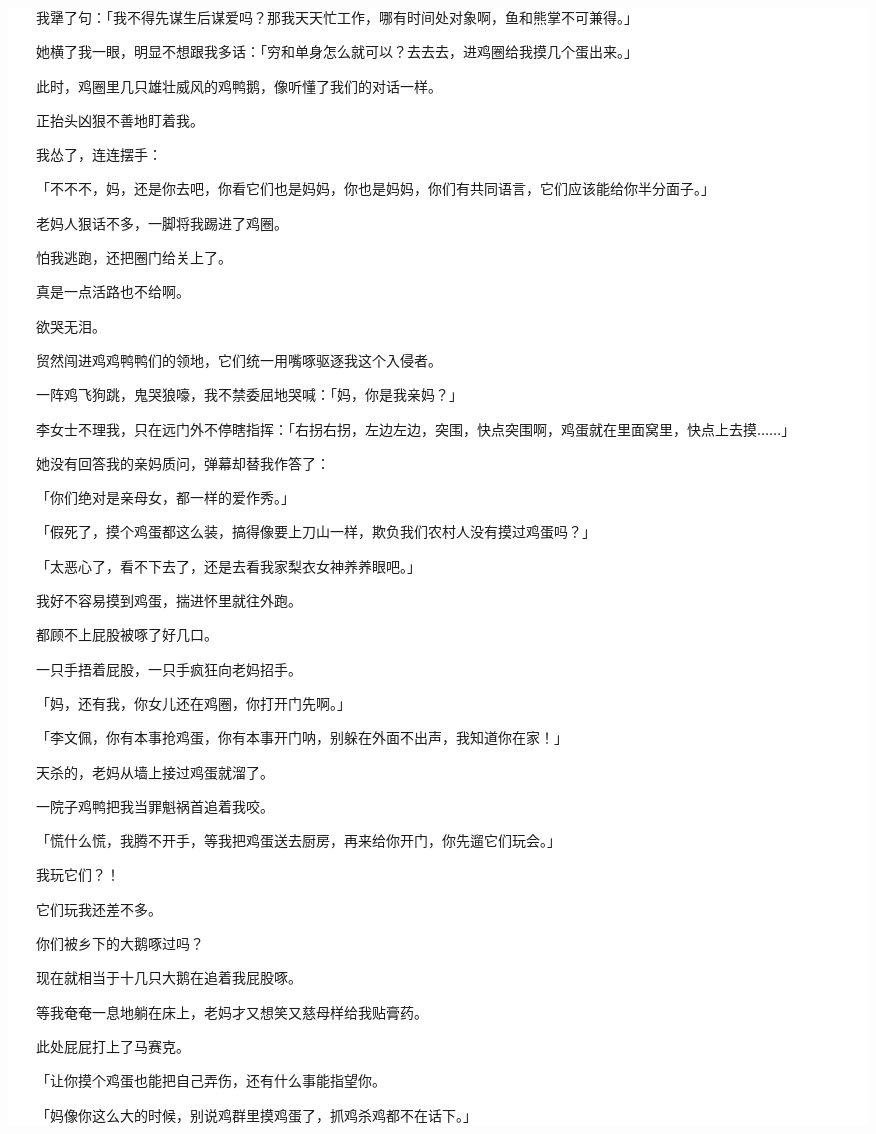 &emsp;&emsp;我犟了句：「我不得先谋生后谋爱吗？那我天天忙工作，哪有时间处对象啊，鱼和熊掌不可兼得。」  
  
&emsp;&emsp;她横了我一眼，明显不想跟我多话：「穷和单身怎么就可以？去去去，进鸡圈给我摸几个蛋出来。」  
  
&emsp;&emsp;此时，鸡圈里几只雄壮威风的鸡鸭鹅，像听懂了我们的对话一样。  
  
&emsp;&emsp;正抬头凶狠不善地盯着我。  
  
&emsp;&emsp;我怂了，连连摆手：  
  
&emsp;&emsp;「不不不，妈，还是你去吧，你看它们也是妈妈，你也是妈妈，你们有共同语言，它们应该能给你半分面子。」  
  
&emsp;&emsp;老妈人狠话不多，一脚将我踢进了鸡圈。  
  
&emsp;&emsp;怕我逃跑，还把圈门给关上了。  
  
&emsp;&emsp;真是一点活路也不给啊。  
  
&emsp;&emsp;欲哭无泪。  
  
&emsp;&emsp;贸然闯进鸡鸡鸭鸭们的领地，它们统一用嘴啄驱逐我这个入侵者。  
  
&emsp;&emsp;一阵鸡飞狗跳，鬼哭狼嚎，我不禁委屈地哭喊：「妈，你是我亲妈？」  
  
&emsp;&emsp;李女士不理我，只在远门外不停瞎指挥：「右拐右拐，左边左边，突围，快点突围啊，鸡蛋就在里面窝里，快点上去摸……」  
  
&emsp;&emsp;她没有回答我的亲妈质问，弹幕却替我作答了：  
  
&emsp;&emsp;「你们绝对是亲母女，都一样的爱作秀。」  
  
&emsp;&emsp;「假死了，摸个鸡蛋都这么装，搞得像要上刀山一样，欺负我们农村人没有摸过鸡蛋吗？」  
  
&emsp;&emsp;「太恶心了，看不下去了，还是去看我家梨衣女神养养眼吧。」  
  
&emsp;&emsp;我好不容易摸到鸡蛋，揣进怀里就往外跑。  
  
&emsp;&emsp;都顾不上屁股被啄了好几口。  
  
&emsp;&emsp;一只手捂着屁股，一只手疯狂向老妈招手。  
  
&emsp;&emsp;「妈，还有我，你女儿还在鸡圈，你打开门先啊。」  
  
&emsp;&emsp;「李文佩，你有本事抢鸡蛋，你有本事开门呐，别躲在外面不出声，我知道你在家！」  
  
&emsp;&emsp;天杀的，老妈从墙上接过鸡蛋就溜了。  
  
&emsp;&emsp;一院子鸡鸭把我当罪魁祸首追着我咬。  
  
&emsp;&emsp;「慌什么慌，我腾不开手，等我把鸡蛋送去厨房，再来给你开门，你先遛它们玩会。」  
  
&emsp;&emsp;我玩它们？！  
  
&emsp;&emsp;它们玩我还差不多。  
  
&emsp;&emsp;你们被乡下的大鹅啄过吗？  
  
&emsp;&emsp;现在就相当于十几只大鹅在追着我屁股啄。  
  
&emsp;&emsp;等我奄奄一息地躺在床上，老妈才又想笑又慈母样给我贴膏药。  
  
&emsp;&emsp;此处屁屁打上了马赛克。  
  
&emsp;&emsp;「让你摸个鸡蛋也能把自己弄伤，还有什么事能指望你。  
  
&emsp;&emsp;「妈像你这么大的时候，别说鸡群里摸鸡蛋了，抓鸡杀鸡都不在话下。」  
  